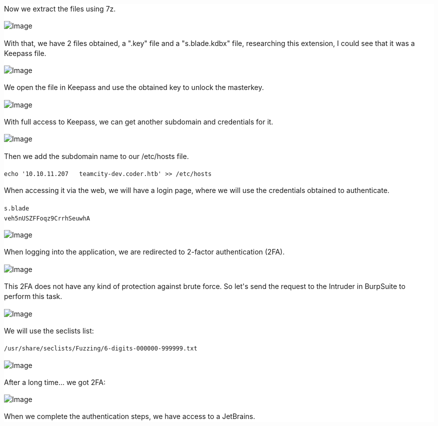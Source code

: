 Now we extract the files using 7z.

![Image](https://i.imgur.com/bJe0ATD.png)

With that, we have 2 files obtained, a ".key" file and a "s.blade.kdbx" file, researching this extension, I could see that it was a Keepass file.

![Image](https://i.imgur.com/uh7RXEU.png)

We open the file in Keepass and use the obtained key to unlock the masterkey.


![Image](https://i.imgur.com/dd8AR1O.png)


With full access to Keepass, we can get another subdomain and credentials for it.

![Image](https://i.imgur.com/0Wm77WS.png)

Then we add the subdomain name to our /etc/hosts file.

~~~~~~~~~~~~~~~~~~~~~~~~~~~~~~~~~
echo '10.10.11.207   teamcity-dev.coder.htb' >> /etc/hosts
~~~~~~~~~~~~~~~~~~~~~~~~~~~~~~~~~

When accessing it via the web, we will have a login page, where we will use the credentials obtained to authenticate.

~~~~~~~~~~~~~~~~~~~~~~~~~~~~~~~~~
s.blade
veh5nUSZFFoqz9CrrhSeuwhA
~~~~~~~~~~~~~~~~~~~~~~~~~~~~~~~~~


![Image](https://i.imgur.com/RWid5z0.png)

When logging into the application, we are redirected to 2-factor authentication (2FA).

![Image](https://i.imgur.com/LYX0F2j.png)

This 2FA does not have any kind of protection against brute force.
So let's send the request to the Intruder in BurpSuite to perform this task.

![Image](https://i.imgur.com/EJDA3jI.png)

We will use the seclists list:

~~~~~~~~~~~~~~~~~~~~~~~~~~~~~~~~~
/usr/share/seclists/Fuzzing/6-digits-000000-999999.txt
~~~~~~~~~~~~~~~~~~~~~~~~~~~~~~~~~
![Image](https://i.imgur.com/naIwGwb.png)


After a long time... we got 2FA:

![Image](https://i.imgur.com/m5cZGg9.png)

When we complete the authentication steps, we have access to a JetBrains.
